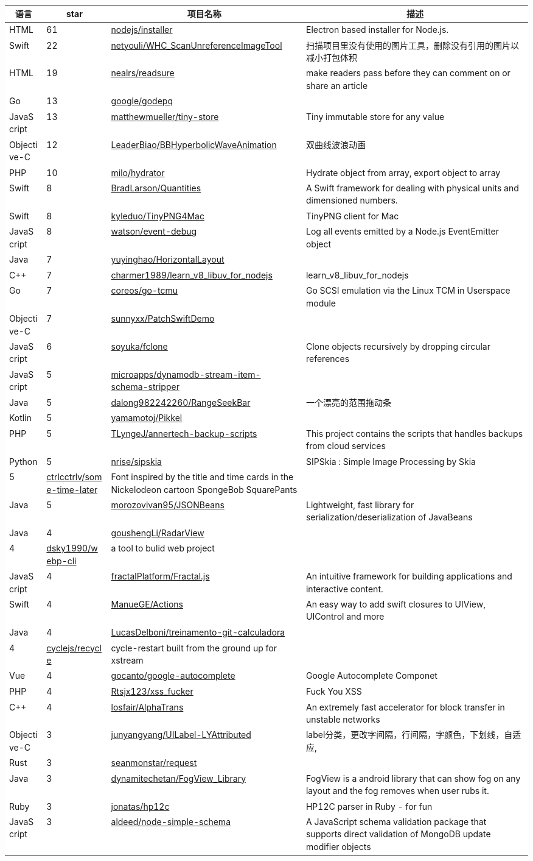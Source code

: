 语言|star|项目名称|描述
---|---|---|---
HTML|61|[nodejs/installer](https://github.com/nodejs/installer)|Electron based installer for Node.js.
Swift|22|[netyouli/WHC_ScanUnreferenceImageTool](https://github.com/netyouli/WHC_ScanUnreferenceImageTool)|扫描项目里没有使用的图片工具，删除没有引用的图片以减小打包体积
HTML|19|[nealrs/readsure](https://github.com/nealrs/readsure)|make readers pass before they can comment on or share an article
Go|13|[google/godepq](https://github.com/google/godepq)| 
JavaScript|13|[matthewmueller/tiny-store](https://github.com/matthewmueller/tiny-store)|Tiny immutable store for any value
Objective-C|12|[LeaderBiao/BBHyperbolicWaveAnimation](https://github.com/LeaderBiao/BBHyperbolicWaveAnimation)|双曲线波浪动画
PHP|10|[milo/hydrator](https://github.com/milo/hydrator)|Hydrate object from array, export object to array
Swift|8|[BradLarson/Quantities](https://github.com/BradLarson/Quantities)|A Swift framework for dealing with physical units and dimensioned numbers.
Swift|8|[kyleduo/TinyPNG4Mac](https://github.com/kyleduo/TinyPNG4Mac)|TinyPNG client for Mac
JavaScript|8|[watson/event-debug](https://github.com/watson/event-debug)|Log all events emitted by a Node.js EventEmitter object
Java|7|[yuyinghao/HorizontalLayout](https://github.com/yuyinghao/HorizontalLayout)| 
C++|7|[charmer1989/learn_v8_libuv_for_nodejs](https://github.com/charmer1989/learn_v8_libuv_for_nodejs)|learn_v8_libuv_for_nodejs
Go|7|[coreos/go-tcmu](https://github.com/coreos/go-tcmu)|Go SCSI emulation via the Linux TCM in Userspace module
Objective-C|7|[sunnyxx/PatchSwiftDemo](https://github.com/sunnyxx/PatchSwiftDemo)| 
JavaScript|6|[soyuka/fclone](https://github.com/soyuka/fclone)|Clone objects recursively by dropping circular references
JavaScript|5|[microapps/dynamodb-stream-item-schema-stripper](https://github.com/microapps/dynamodb-stream-item-schema-stripper)| 
Java|5|[dalong982242260/RangeSeekBar](https://github.com/dalong982242260/RangeSeekBar)|一个漂亮的范围拖动条
Kotlin|5|[yamamotoj/Pikkel](https://github.com/yamamotoj/Pikkel)| 
PHP|5|[TLyngeJ/annertech-backup-scripts](https://github.com/TLyngeJ/annertech-backup-scripts)|This project contains the scripts that handles backups from cloud services
Python|5|[nrise/sipskia](https://github.com/nrise/sipskia)|SIPSkia : Simple Image Processing by Skia
 |5|[ctrlcctrlv/some-time-later](https://github.com/ctrlcctrlv/some-time-later)|Font inspired by the title and time cards in the Nickelodeon cartoon SpongeBob SquarePants
Java|5|[morozovivan95/JSONBeans](https://github.com/morozovivan95/JSONBeans)|Lightweight, fast library for serialization/deserialization of JavaBeans
Java|4|[goushengLi/RadarView](https://github.com/goushengLi/RadarView)| 
 |4|[dsky1990/webp-cli](https://github.com/dsky1990/webp-cli)|a tool to bulid web project
JavaScript|4|[fractalPlatform/Fractal.js](https://github.com/fractalPlatform/Fractal.js)|An intuitive framework for building applications and interactive content.
Swift|4|[ManueGE/Actions](https://github.com/ManueGE/Actions)|An easy way to add swift closures to UIView, UIControl and more
Java|4|[LucasDelboni/treinamento-git-calculadora](https://github.com/LucasDelboni/treinamento-git-calculadora)| 
 |4|[cyclejs/recycle](https://github.com/cyclejs/recycle)|cycle-restart built from the ground up for xstream
Vue|4|[gocanto/google-autocomplete](https://github.com/gocanto/google-autocomplete)|Google Autocomplete Componet
PHP|4|[Rtsjx123/xss_fucker](https://github.com/Rtsjx123/xss_fucker)|Fuck You XSS
C++|4|[losfair/AlphaTrans](https://github.com/losfair/AlphaTrans)|An extremely fast accelerator for block transfer in unstable networks
Objective-C|3|[junyangyang/UILabel-LYAttributed](https://github.com/junyangyang/UILabel-LYAttributed)|label分类，更改字间隔，行间隔，字颜色，下划线，自适应,
Rust|3|[seanmonstar/request](https://github.com/seanmonstar/request)| 
Java|3|[dynamitechetan/FogView_Library](https://github.com/dynamitechetan/FogView_Library)|FogView is a android library that can show fog on any layout and the fog removes when user rubs it.
Ruby|3|[jonatas/hp12c](https://github.com/jonatas/hp12c)|HP12C parser in Ruby - for fun
JavaScript|3|[aldeed/node-simple-schema](https://github.com/aldeed/node-simple-schema)|A JavaScript schema validation package that supports direct validation of MongoDB update modifier objects